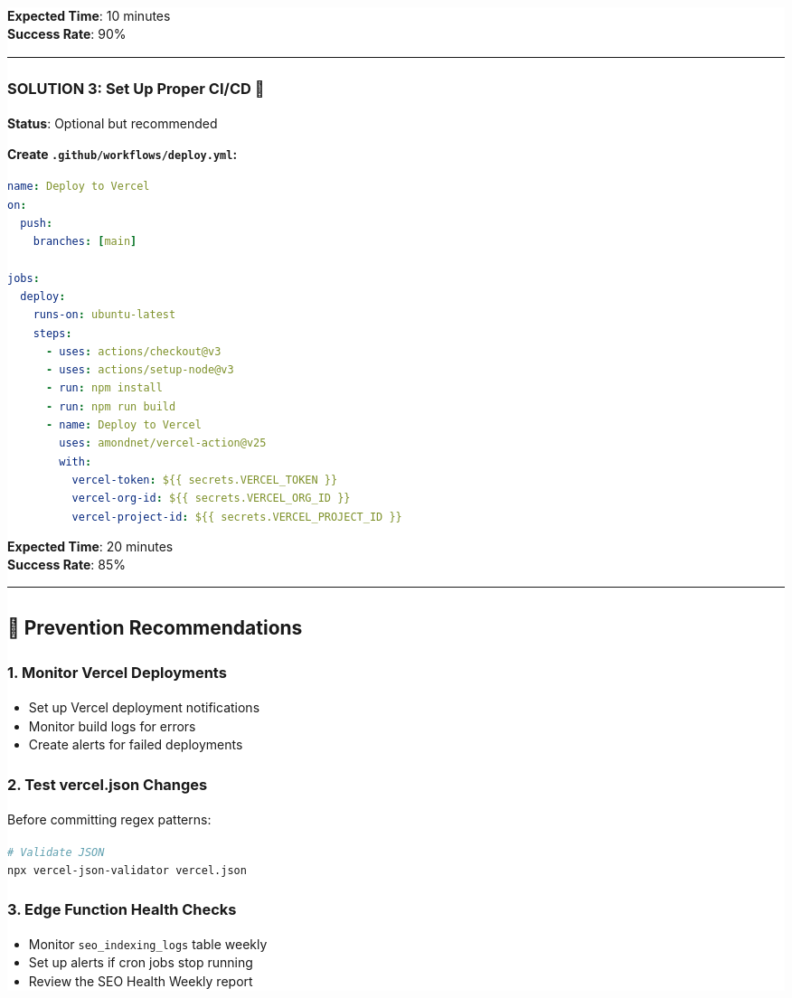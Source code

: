 **Expected Time**: 10 minutes  
**Success Rate**: 90%

---

### **SOLUTION 3: Set Up Proper CI/CD** 🔄
**Status**: Optional but recommended

**Create `.github/workflows/deploy.yml`:**
```yaml
name: Deploy to Vercel
on:
  push:
    branches: [main]

jobs:
  deploy:
    runs-on: ubuntu-latest
    steps:
      - uses: actions/checkout@v3
      - uses: actions/setup-node@v3
      - run: npm install
      - run: npm run build
      - name: Deploy to Vercel
        uses: amondnet/vercel-action@v25
        with:
          vercel-token: ${{ secrets.VERCEL_TOKEN }}
          vercel-org-id: ${{ secrets.VERCEL_ORG_ID }}
          vercel-project-id: ${{ secrets.VERCEL_PROJECT_ID }}
```

**Expected Time**: 20 minutes  
**Success Rate**: 85%

---

## 🔮 Prevention Recommendations

### 1. **Monitor Vercel Deployments**
- Set up Vercel deployment notifications
- Monitor build logs for errors
- Create alerts for failed deployments

### 2. **Test vercel.json Changes**
Before committing regex patterns:
```bash
# Validate JSON
npx vercel-json-validator vercel.json
```

### 3. **Edge Function Health Checks**
- Monitor `seo_indexing_logs` table weekly
- Set up alerts if cron jobs stop running
- Review the SEO Health Weekly report
